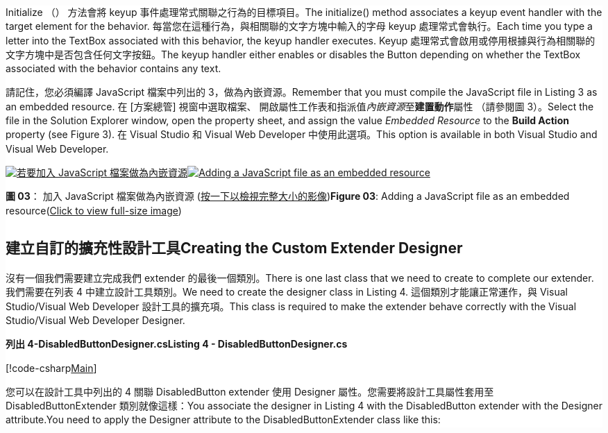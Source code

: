 <span data-ttu-id="72d0f-197">Initialize （） 方法會將 keyup 事件處理常式關聯之行為的目標項目。</span><span class="sxs-lookup"><span data-stu-id="72d0f-197">The initialize() method associates a keyup event handler with the target element for the behavior.</span></span> <span data-ttu-id="72d0f-198">每當您在這種行為，與相關聯的文字方塊中輸入的字母 keyup 處理常式會執行。</span><span class="sxs-lookup"><span data-stu-id="72d0f-198">Each time you type a letter into the TextBox associated with this behavior, the keyup handler executes.</span></span> <span data-ttu-id="72d0f-199">Keyup 處理常式會啟用或停用根據與行為相關聯的文字方塊中是否包含任何文字按鈕。</span><span class="sxs-lookup"><span data-stu-id="72d0f-199">The keyup handler either enables or disables the Button depending on whether the TextBox associated with the behavior contains any text.</span></span>

<span data-ttu-id="72d0f-200">請記住，您必須編譯 JavaScript 檔案中列出的 3，做為內嵌資源。</span><span class="sxs-lookup"><span data-stu-id="72d0f-200">Remember that you must compile the JavaScript file in Listing 3 as an embedded resource.</span></span> <span data-ttu-id="72d0f-201">在 [方案總管] 視窗中選取檔案、 開啟屬性工作表和指派值*內嵌資源*至**建置動作**屬性 （請參閱圖 3）。</span><span class="sxs-lookup"><span data-stu-id="72d0f-201">Select the file in the Solution Explorer window, open the property sheet, and assign the value *Embedded Resource* to the **Build Action** property (see Figure 3).</span></span> <span data-ttu-id="72d0f-202">在 Visual Studio 和 Visual Web Developer 中使用此選項。</span><span class="sxs-lookup"><span data-stu-id="72d0f-202">This option is available in both Visual Studio and Visual Web Developer.</span></span>


<span data-ttu-id="72d0f-203">[![若要加入 JavaScript 檔案做為內嵌資源](creating-a-custom-ajax-control-toolkit-control-extender-cs/_static/image14.png)](creating-a-custom-ajax-control-toolkit-control-extender-cs/_static/image13.png)</span><span class="sxs-lookup"><span data-stu-id="72d0f-203">[![Adding a JavaScript file as an embedded resource](creating-a-custom-ajax-control-toolkit-control-extender-cs/_static/image14.png)](creating-a-custom-ajax-control-toolkit-control-extender-cs/_static/image13.png)</span></span>

<span data-ttu-id="72d0f-204">**圖 03**： 加入 JavaScript 檔案做為內嵌資源 ([按一下以檢視完整大小的影像](creating-a-custom-ajax-control-toolkit-control-extender-cs/_static/image15.png))</span><span class="sxs-lookup"><span data-stu-id="72d0f-204">**Figure 03**: Adding a JavaScript file as an embedded resource([Click to view full-size image](creating-a-custom-ajax-control-toolkit-control-extender-cs/_static/image15.png))</span></span>


## <a name="creating-the-custom-extender-designer"></a><span data-ttu-id="72d0f-205">建立自訂的擴充性設計工具</span><span class="sxs-lookup"><span data-stu-id="72d0f-205">Creating the Custom Extender Designer</span></span>

<span data-ttu-id="72d0f-206">沒有一個我們需要建立完成我們 extender 的最後一個類別。</span><span class="sxs-lookup"><span data-stu-id="72d0f-206">There is one last class that we need to create to complete our extender.</span></span> <span data-ttu-id="72d0f-207">我們需要在列表 4 中建立設計工具類別。</span><span class="sxs-lookup"><span data-stu-id="72d0f-207">We need to create the designer class in Listing 4.</span></span> <span data-ttu-id="72d0f-208">這個類別才能讓正常運作，與 Visual Studio/Visual Web Developer 設計工具的擴充項。</span><span class="sxs-lookup"><span data-stu-id="72d0f-208">This class is required to make the extender behave correctly with the Visual Studio/Visual Web Developer Designer.</span></span>

<span data-ttu-id="72d0f-209">**列出 4-DisabledButtonDesigner.cs**</span><span class="sxs-lookup"><span data-stu-id="72d0f-209">**Listing 4 - DisabledButtonDesigner.cs**</span></span>

[!code-csharp[Main](creating-a-custom-ajax-control-toolkit-control-extender-cs/samples/sample4.cs)]

<span data-ttu-id="72d0f-210">您可以在設計工具中列出的 4 關聯 DisabledButton extender 使用 Designer 屬性。您需要將設計工具屬性套用至 DisabledButtonExtender 類別就像這樣：</span><span class="sxs-lookup"><span data-stu-id="72d0f-210">You associate the designer in Listing 4 with the DisabledButton extender with the Designer attribute.You need to apply the Designer attribute to the DisabledButtonExtender class like this:</span></span>
